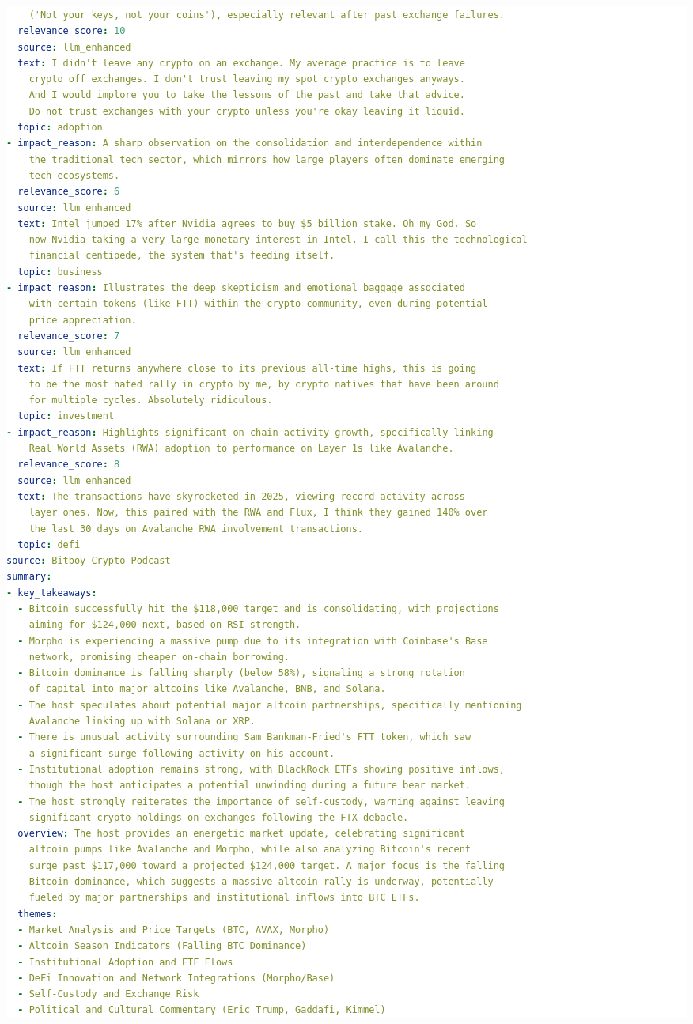 ```yaml
    ('Not your keys, not your coins'), especially relevant after past exchange failures.
  relevance_score: 10
  source: llm_enhanced
  text: I didn't leave any crypto on an exchange. My average practice is to leave
    crypto off exchanges. I don't trust leaving my spot crypto exchanges anyways.
    And I would implore you to take the lessons of the past and take that advice.
    Do not trust exchanges with your crypto unless you're okay leaving it liquid.
  topic: adoption
- impact_reason: A sharp observation on the consolidation and interdependence within
    the traditional tech sector, which mirrors how large players often dominate emerging
    tech ecosystems.
  relevance_score: 6
  source: llm_enhanced
  text: Intel jumped 17% after Nvidia agrees to buy $5 billion stake. Oh my God. So
    now Nvidia taking a very large monetary interest in Intel. I call this the technological
    financial centipede, the system that's feeding itself.
  topic: business
- impact_reason: Illustrates the deep skepticism and emotional baggage associated
    with certain tokens (like FTT) within the crypto community, even during potential
    price appreciation.
  relevance_score: 7
  source: llm_enhanced
  text: If FTT returns anywhere close to its previous all-time highs, this is going
    to be the most hated rally in crypto by me, by crypto natives that have been around
    for multiple cycles. Absolutely ridiculous.
  topic: investment
- impact_reason: Highlights significant on-chain activity growth, specifically linking
    Real World Assets (RWA) adoption to performance on Layer 1s like Avalanche.
  relevance_score: 8
  source: llm_enhanced
  text: The transactions have skyrocketed in 2025, viewing record activity across
    layer ones. Now, this paired with the RWA and Flux, I think they gained 140% over
    the last 30 days on Avalanche RWA involvement transactions.
  topic: defi
source: Bitboy Crypto Podcast
summary:
- key_takeaways:
  - Bitcoin successfully hit the $118,000 target and is consolidating, with projections
    aiming for $124,000 next, based on RSI strength.
  - Morpho is experiencing a massive pump due to its integration with Coinbase's Base
    network, promising cheaper on-chain borrowing.
  - Bitcoin dominance is falling sharply (below 58%), signaling a strong rotation
    of capital into major altcoins like Avalanche, BNB, and Solana.
  - The host speculates about potential major altcoin partnerships, specifically mentioning
    Avalanche linking up with Solana or XRP.
  - There is unusual activity surrounding Sam Bankman-Fried's FTT token, which saw
    a significant surge following activity on his account.
  - Institutional adoption remains strong, with BlackRock ETFs showing positive inflows,
    though the host anticipates a potential unwinding during a future bear market.
  - The host strongly reiterates the importance of self-custody, warning against leaving
    significant crypto holdings on exchanges following the FTX debacle.
  overview: The host provides an energetic market update, celebrating significant
    altcoin pumps like Avalanche and Morpho, while also analyzing Bitcoin's recent
    surge past $117,000 toward a projected $124,000 target. A major focus is the falling
    Bitcoin dominance, which suggests a massive altcoin rally is underway, potentially
    fueled by major partnerships and institutional inflows into BTC ETFs.
  themes:
  - Market Analysis and Price Targets (BTC, AVAX, Morpho)
  - Altcoin Season Indicators (Falling BTC Dominance)
  - Institutional Adoption and ETF Flows
  - DeFi Innovation and Network Integrations (Morpho/Base)
  - Self-Custody and Exchange Risk
  - Political and Cultural Commentary (Eric Trump, Gaddafi, Kimmel)
```